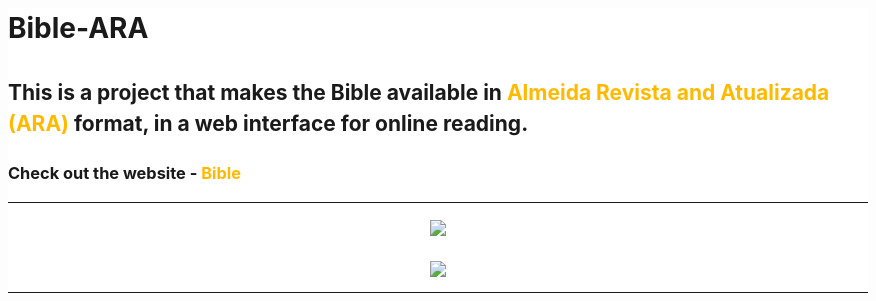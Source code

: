 # Bible-ARA
## This is a project that makes the Bible available in <a href="https://pt.wikipedia.org/wiki/Almeida_Revista_e_Atualizada" style="text-decoration:none; font-weight:bold; color: #ffba00;" target="_blank" >Almeida Revista and Atualizada (ARA)</a> format, in a web interface for online reading.

### Check out the website - <a href="https://tk0082.github.io/bible/" style="text-decoration:none; font-weight:bold; color: #ffba00;" target="_blank" >Bible</a>

----

<div width="100=" align="center">
    <img src="https://github.com/user-attachments/assets/5e46c1b0-cf87-4acb-b4d3-d6b81844ce56" width="90%" align="center" />
    <br><br>
    <img src="https://github.com/user-attachments/assets/4b83a23f-1f09-4ae3-92e6-733340b7c4e4" width="90%" align="center" />
</div>

----

